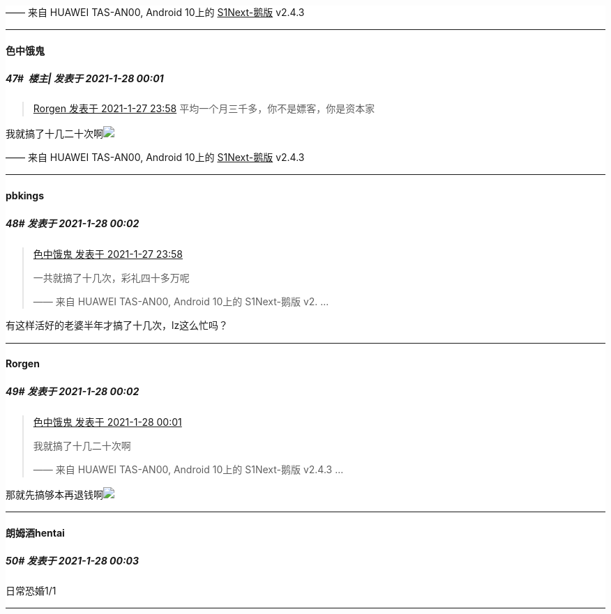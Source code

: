 —— 来自 HUAWEI TAS-AN00, Android 10上的 [S1Next-鹅版](https://github.com/ykrank/S1-Next/releases) v2.4.3


-----

####  色中饿鬼  
##### 47#         楼主| 发表于 2021-1-28 00:01


<blockquote><a href="httphttps://bbs.saraba1st.com/2b/forum.php?mod=redirect&amp;goto=findpost&amp;pid=50165442&amp;ptid=1985027" target="_blank">Rorgen 发表于 2021-1-27 23:58</a>
平均一个月三千多，你不是嫖客，你是资本家</blockquote>
我就搞了十几二十次啊<img src="https://static.saraba1st.com/image/smiley/face2017/022.png" referrerpolicy="no-referrer">

—— 来自 HUAWEI TAS-AN00, Android 10上的 [S1Next-鹅版](https://github.com/ykrank/S1-Next/releases) v2.4.3


-----

####  pbkings  
##### 48#       发表于 2021-1-28 00:02


<blockquote><a href="httphttps://bbs.saraba1st.com/2b/forum.php?mod=redirect&amp;goto=findpost&amp;pid=50165439&amp;ptid=1985027" target="_blank">色中饿鬼 发表于 2021-1-27 23:58</a>

一共就搞了十几次，彩礼四十多万呢


—— 来自 HUAWEI TAS-AN00, Android 10上的 S1Next-鹅版 v2. ...</blockquote>
有这样活好的老婆半年才搞了十几次，lz这么忙吗？


-----

####  Rorgen  
##### 49#       发表于 2021-1-28 00:02


<blockquote><a href="httphttps://bbs.saraba1st.com/2b/forum.php?mod=redirect&amp;goto=findpost&amp;pid=50165466&amp;ptid=1985027" target="_blank">色中饿鬼 发表于 2021-1-28 00:01</a>

我就搞了十几二十次啊


—— 来自 HUAWEI TAS-AN00, Android 10上的 S1Next-鹅版 v2.4.3 ...</blockquote>
那就先搞够本再退钱啊<img src="https://static.saraba1st.com/image/smiley/face2017/037.png" referrerpolicy="no-referrer">


-----

####  朗姆酒hentai  
##### 50#       发表于 2021-1-28 00:03


日常恐婚1/1


-----
